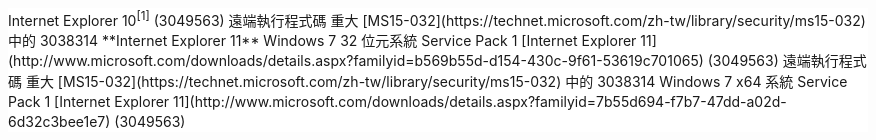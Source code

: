 </td>
<td style="border:1px solid black;">
Internet Explorer 10<sup>[1]</sup>
(3049563)

</td>
<td style="border:1px solid black;">
遠端執行程式碼

</td>
<td style="border:1px solid black;">
重大

</td>
<td style="border:1px solid black;">
[MS15-032](https://technet.microsoft.com/zh-tw/library/security/ms15-032) 中的 3038314

</td>
</tr>
<tr>
<td style="border:1px solid black;" colspan="5">
**Internet Explorer 11**

</td>
</tr>
<tr>
<td style="border:1px solid black;">
Windows 7 32 位元系統 Service Pack 1

</td>
<td style="border:1px solid black;">
[Internet Explorer 11](http://www.microsoft.com/downloads/details.aspx?familyid=b569b55d-d154-430c-9f61-53619c701065)  
(3049563)

</td>
<td style="border:1px solid black;">
遠端執行程式碼

</td>
<td style="border:1px solid black;">
重大

</td>
<td style="border:1px solid black;">
[MS15-032](https://technet.microsoft.com/zh-tw/library/security/ms15-032) 中的 3038314

</td>
</tr>
<tr>
<td style="border:1px solid black;">
Windows 7 x64 系統 Service Pack 1

</td>
<td style="border:1px solid black;">
[Internet Explorer 11](http://www.microsoft.com/downloads/details.aspx?familyid=7b55d694-f7b7-47dd-a02d-6d32c3bee1e7)  
(3049563)
